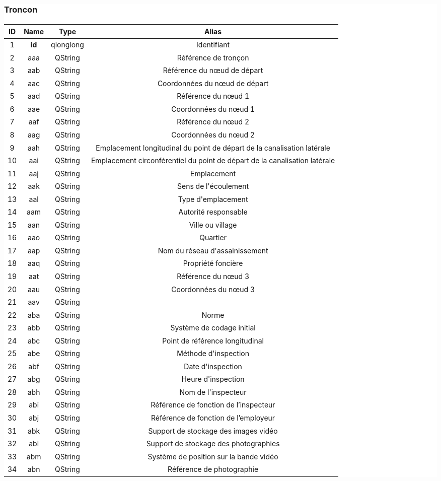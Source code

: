 ### Troncon

| ID | Name | Type | Alias |
|:-:|:-:|:-:|:-:|
|1|**id**|qlonglong|Identifiant|
|2|aaa|QString|Référence de tronçon|
|3|aab|QString|Référence du nœud de départ|
|4|aac|QString|Coordonnées du nœud de départ|
|5|aad|QString|Référence du nœud 1|
|6|aae|QString|Coordonnées du nœud 1|
|7|aaf|QString|Référence du nœud 2|
|8|aag|QString|Coordonnées du nœud 2|
|9|aah|QString|Emplacement longitudinal du point de départ de la canalisation latérale|
|10|aai|QString|Emplacement circonférentiel du point de départ de la canalisation latérale|
|11|aaj|QString|Emplacement|
|12|aak|QString|Sens de l'écoulement|
|13|aal|QString|Type d'emplacement|
|14|aam|QString|Autorité responsable|
|15|aan|QString|Ville ou village|
|16|aao|QString|Quartier|
|17|aap|QString|Nom du réseau d'assainissement|
|18|aaq|QString|Propriété foncière|
|19|aat|QString|Référence du nœud 3|
|20|aau|QString|Coordonnées du nœud 3|
|21|aav|QString||
|22|aba|QString|Norme|
|23|abb|QString|Système de codage initial|
|24|abc|QString|Point de référence longitudinal|
|25|abe|QString|Méthode d'inspection|
|26|abf|QString|Date d'inspection|
|27|abg|QString|Heure d'inspection|
|28|abh|QString|Nom de l'inspecteur|
|29|abi|QString|Référence de fonction de l’inspecteur|
|30|abj|QString|Référence de fonction de l’employeur|
|31|abk|QString|Support de stockage des images vidéo|
|32|abl|QString|Support de stockage des photographies|
|33|abm|QString|Système de position sur la bande vidéo|
|34|abn|QString|Référence de photographie|